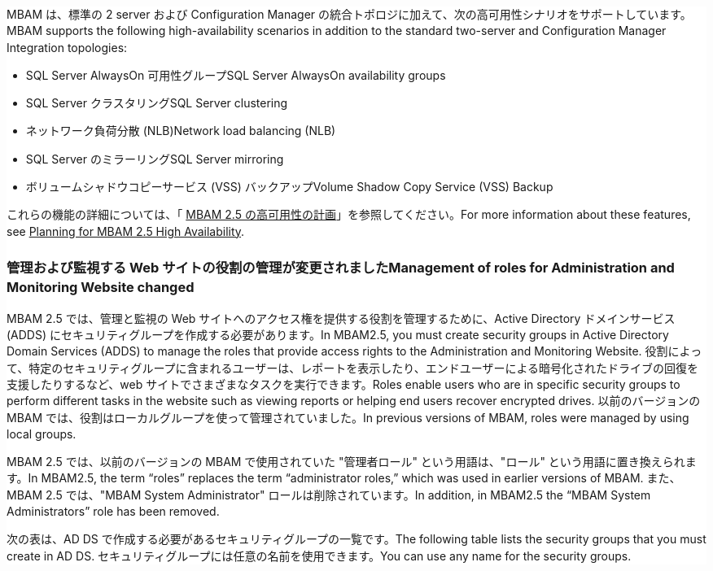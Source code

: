 <span data-ttu-id="d3d3d-200">MBAM は、標準の 2 server および Configuration Manager の統合トポロジに加えて、次の高可用性シナリオをサポートしています。</span><span class="sxs-lookup"><span data-stu-id="d3d3d-200">MBAM supports the following high-availability scenarios in addition to the standard two-server and Configuration Manager Integration topologies:</span></span>

-   <span data-ttu-id="d3d3d-201">SQL Server AlwaysOn 可用性グループ</span><span class="sxs-lookup"><span data-stu-id="d3d3d-201">SQL Server AlwaysOn availability groups</span></span>

-   <span data-ttu-id="d3d3d-202">SQL Server クラスタリング</span><span class="sxs-lookup"><span data-stu-id="d3d3d-202">SQL Server clustering</span></span>

-   <span data-ttu-id="d3d3d-203">ネットワーク負荷分散 (NLB)</span><span class="sxs-lookup"><span data-stu-id="d3d3d-203">Network load balancing (NLB)</span></span>

-   <span data-ttu-id="d3d3d-204">SQL Server のミラーリング</span><span class="sxs-lookup"><span data-stu-id="d3d3d-204">SQL Server mirroring</span></span>

-   <span data-ttu-id="d3d3d-205">ボリュームシャドウコピーサービス (VSS) バックアップ</span><span class="sxs-lookup"><span data-stu-id="d3d3d-205">Volume Shadow Copy Service (VSS) Backup</span></span>

<span data-ttu-id="d3d3d-206">これらの機能の詳細については、「 [MBAM 2.5 の高可用性の計画](planning-for-mbam-25-high-availability.md)」を参照してください。</span><span class="sxs-lookup"><span data-stu-id="d3d3d-206">For more information about these features, see [Planning for MBAM 2.5 High Availability](planning-for-mbam-25-high-availability.md).</span></span>

### <a href="" id="management-of-roles-for-administration-and-monitoring-website-changed-"></a><span data-ttu-id="d3d3d-207">管理および監視する Web サイトの役割の管理が変更されました</span><span class="sxs-lookup"><span data-stu-id="d3d3d-207">Management of roles for Administration and Monitoring Website changed</span></span>

<span data-ttu-id="d3d3d-208">MBAM 2.5 では、管理と監視の Web サイトへのアクセス権を提供する役割を管理するために、Active Directory ドメインサービス (ADDS) にセキュリティグループを作成する必要があります。</span><span class="sxs-lookup"><span data-stu-id="d3d3d-208">In MBAM2.5, you must create security groups in Active Directory Domain Services (ADDS) to manage the roles that provide access rights to the Administration and Monitoring Website.</span></span> <span data-ttu-id="d3d3d-209">役割によって、特定のセキュリティグループに含まれるユーザーは、レポートを表示したり、エンドユーザーによる暗号化されたドライブの回復を支援したりするなど、web サイトでさまざまなタスクを実行できます。</span><span class="sxs-lookup"><span data-stu-id="d3d3d-209">Roles enable users who are in specific security groups to perform different tasks in the website such as viewing reports or helping end users recover encrypted drives.</span></span> <span data-ttu-id="d3d3d-210">以前のバージョンの MBAM では、役割はローカルグループを使って管理されていました。</span><span class="sxs-lookup"><span data-stu-id="d3d3d-210">In previous versions of MBAM, roles were managed by using local groups.</span></span>

<span data-ttu-id="d3d3d-211">MBAM 2.5 では、以前のバージョンの MBAM で使用されていた "管理者ロール" という用語は、"ロール" という用語に置き換えられます。</span><span class="sxs-lookup"><span data-stu-id="d3d3d-211">In MBAM2.5, the term “roles” replaces the term “administrator roles,” which was used in earlier versions of MBAM.</span></span> <span data-ttu-id="d3d3d-212">また、MBAM 2.5 では、"MBAM System Administrator" ロールは削除されています。</span><span class="sxs-lookup"><span data-stu-id="d3d3d-212">In addition, in MBAM2.5 the “MBAM System Administrators” role has been removed.</span></span>

<span data-ttu-id="d3d3d-213">次の表は、AD DS で作成する必要があるセキュリティグループの一覧です。</span><span class="sxs-lookup"><span data-stu-id="d3d3d-213">The following table lists the security groups that you must create in AD DS.</span></span> <span data-ttu-id="d3d3d-214">セキュリティグループには任意の名前を使用できます。</span><span class="sxs-lookup"><span data-stu-id="d3d3d-214">You can use any name for the security groups.</span></span>
